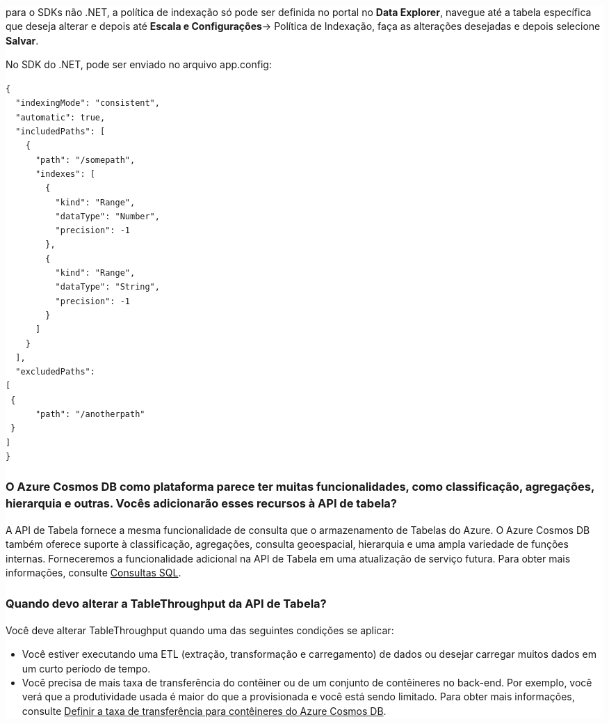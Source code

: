 para o SDKs não .NET, a política de indexação só pode ser definida no portal no **Data Explorer**, navegue até a tabela específica que deseja alterar e depois até **Escala e Configurações**-> Política de Indexação, faça as alterações desejadas e depois selecione **Salvar**.

No SDK do .NET, pode ser enviado no arquivo app.config:
```
{
  "indexingMode": "consistent",
  "automatic": true,
  "includedPaths": [
    {
      "path": "/somepath",
      "indexes": [
        {
          "kind": "Range",
          "dataType": "Number",
          "precision": -1
        },
        {
          "kind": "Range",
          "dataType": "String",
          "precision": -1
        } 
      ]
    }
  ],
  "excludedPaths": 
[
 {
      "path": "/anotherpath"
 }
]
}
```

### <a name="azure-cosmos-db-as-a-platform-seems-to-have-lot-of-capabilities-such-as-sorting-aggregates-hierarchy-and-other-functionality-will-you-be-adding-these-capabilities-to-the-table-api"></a>O Azure Cosmos DB como plataforma parece ter muitas funcionalidades, como classificação, agregações, hierarquia e outras. Vocês adicionarão esses recursos à API de tabela? 
A API de Tabela fornece a mesma funcionalidade de consulta que o armazenamento de Tabelas do Azure. O Azure Cosmos DB também oferece suporte à classificação, agregações, consulta geoespacial, hierarquia e uma ampla variedade de funções internas. Forneceremos a funcionalidade adicional na API de Tabela em uma atualização de serviço futura. Para obter mais informações, consulte [Consultas SQL](sql-api-sql-query.md).
 
### <a name="when-should-i-change-tablethroughput-for-the-table-api"></a>Quando devo alterar a TableThroughput da API de Tabela?
Você deve alterar TableThroughput quando uma das seguintes condições se aplicar:
* Você estiver executando uma ETL (extração, transformação e carregamento) de dados ou desejar carregar muitos dados em um curto período de tempo. 
* Você precisa de mais taxa de transferência do contêiner ou de um conjunto de contêineres no back-end. Por exemplo, você verá que a produtividade usada é maior do que a provisionada e você está sendo limitado. Para obter mais informações, consulte [Definir a taxa de transferência para contêineres do Azure Cosmos DB](set-throughput.md).
